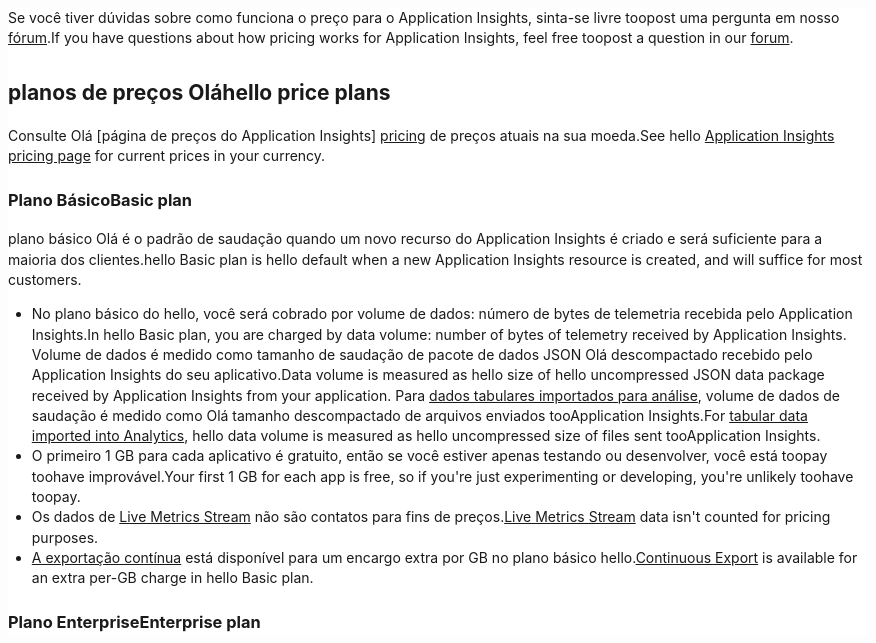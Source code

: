 <span data-ttu-id="69c77-110">Se você tiver dúvidas sobre como funciona o preço para o Application Insights, sinta-se livre toopost uma pergunta em nosso [fórum](https://social.msdn.microsoft.com/Forums/en-US/home?forum=ApplicationInsights).</span><span class="sxs-lookup"><span data-stu-id="69c77-110">If you have questions about how pricing works for Application Insights, feel free toopost a question in our [forum](https://social.msdn.microsoft.com/Forums/en-US/home?forum=ApplicationInsights).</span></span> 

## <a name="hello-price-plans"></a><span data-ttu-id="69c77-111">planos de preços Olá</span><span class="sxs-lookup"><span data-stu-id="69c77-111">hello price plans</span></span>

<span data-ttu-id="69c77-112">Consulte Olá [página de preços do Application Insights] [ pricing] de preços atuais na sua moeda.</span><span class="sxs-lookup"><span data-stu-id="69c77-112">See hello [Application Insights pricing page][pricing] for current prices in your currency.</span></span>

### <a name="basic-plan"></a><span data-ttu-id="69c77-113">Plano Básico</span><span class="sxs-lookup"><span data-stu-id="69c77-113">Basic plan</span></span>

<span data-ttu-id="69c77-114">plano básico Olá é o padrão de saudação quando um novo recurso do Application Insights é criado e será suficiente para a maioria dos clientes.</span><span class="sxs-lookup"><span data-stu-id="69c77-114">hello Basic plan is hello default when a new Application Insights resource is created, and will suffice for most customers.</span></span>

* <span data-ttu-id="69c77-115">No plano básico do hello, você será cobrado por volume de dados: número de bytes de telemetria recebida pelo Application Insights.</span><span class="sxs-lookup"><span data-stu-id="69c77-115">In hello Basic plan, you are charged by data volume: number of bytes of telemetry received by Application Insights.</span></span> <span data-ttu-id="69c77-116">Volume de dados é medido como tamanho de saudação de pacote de dados JSON Olá descompactado recebido pelo Application Insights do seu aplicativo.</span><span class="sxs-lookup"><span data-stu-id="69c77-116">Data volume is measured as hello size of hello uncompressed JSON data package received by Application Insights from your application.</span></span>
<span data-ttu-id="69c77-117">Para [dados tabulares importados para análise](https://docs.microsoft.com/en-us/azure/application-insights/app-insights-analytics-import), volume de dados de saudação é medido como Olá tamanho descompactado de arquivos enviados tooApplication Insights.</span><span class="sxs-lookup"><span data-stu-id="69c77-117">For [tabular data imported into Analytics](https://docs.microsoft.com/en-us/azure/application-insights/app-insights-analytics-import), hello data volume is measured as hello uncompressed size of files sent tooApplication Insights.</span></span>  
* <span data-ttu-id="69c77-118">O primeiro 1 GB para cada aplicativo é gratuito, então se você estiver apenas testando ou desenvolver, você está toopay toohave improvável.</span><span class="sxs-lookup"><span data-stu-id="69c77-118">Your first 1 GB for each app is free, so if you're just experimenting or developing, you're unlikely toohave toopay.</span></span>
* <span data-ttu-id="69c77-119">Os dados de [Live Metrics Stream](app-insights-live-stream.md) não são contatos para fins de preços.</span><span class="sxs-lookup"><span data-stu-id="69c77-119">[Live Metrics Stream](app-insights-live-stream.md) data isn't counted for pricing purposes.</span></span>
* <span data-ttu-id="69c77-120">[A exportação contínua](app-insights-export-telemetry.md) está disponível para um encargo extra por GB no plano básico hello.</span><span class="sxs-lookup"><span data-stu-id="69c77-120">[Continuous Export](app-insights-export-telemetry.md) is available for an extra per-GB charge in hello Basic plan.</span></span>

### <a name="enterprise-plan"></a><span data-ttu-id="69c77-121">Plano Enterprise</span><span class="sxs-lookup"><span data-stu-id="69c77-121">Enterprise plan</span></span>


[api]: app-insights-api-custom-events-metrics.md
[apiproperties]: app-insights-api-custom-events-metrics.md#properties
[start]: app-insights-overview.md
[pricing]: http://azure.microsoft.com/pricing/details/application-insights/